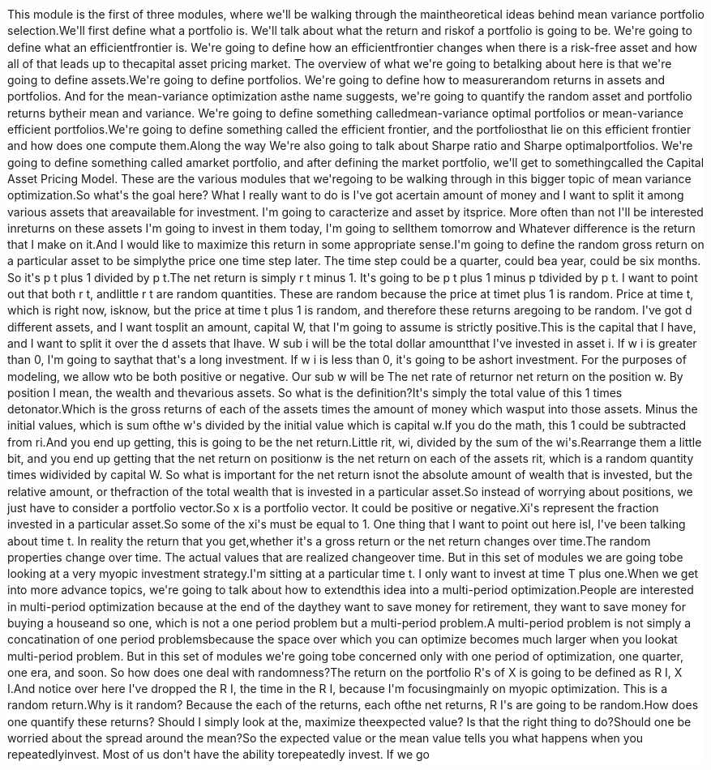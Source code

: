 This module is the first of three modules, where we'll be walking through the maintheoretical ideas behind mean variance portfolio selection.We'll first define what a portfolio is. We'll talk about what the return and riskof a portfolio is going to be. We're going to define what an efficientfrontier is. We're going to define how an efficientfrontier changes when there is a risk-free asset and how all of that leads up to thecapital asset pricing market. The overview of what we're going to betalking about here is that we're going to define assets.We're going to define portfolios. We're going to define how to measurerandom returns in assets and portfolios. And for the mean-variance optimization asthe name suggests, we're going to quantify the random asset and portfolio returns bytheir mean and variance. We're going to define something calledmean-variance optimal portfolios or mean-variance efficient portfolios.We're going to define something called the efficient frontier, and the portfoliosthat lie on this efficient frontier and how does one compute them.Along the way We're also going to talk about Sharpe ratio and Sharpe optimalportfolios. We're going to define something called amarket portfolio, and after defining the market portfolio, we'll get to somethingcalled the Capital Asset Pricing Model. These are the various modules that we'regoing to be walking through in this bigger topic of mean variance optimization.So what's the goal here? What I really want to do is I've got acertain amount of money and I want to split it among various assets that areavailable for investment. I'm going to caracterize and asset by itsprice. More often than not I'll be interested inreturns on these assets I'm going to invest in them today, I'm going to sellthem tomorrow and Whatever difference is the return that I make on it.And I would like to maximize this return in some appropriate sense.I'm going to define the random gross return on a particular asset to be simplythe price one time step later. The time step could be a quarter, could bea year, could be six months. So it's p t plus 1 divided by p t.The net return is simply r t minus 1. It's going to be p t plus 1 minus p tdivided by p t. I want to point out that both r t, andlittle r t are random quantities. These are random because the price at timet plus 1 is random. Price at time t, which is right now, isknow, but the price at time t plus 1 is random, and therefore these returns aregoing to be random. I've got d different assets, and I want tosplit an amount, capital W, that I'm going to assume is strictly positive.This is the capital that I have, and I want to split it over the d assets that Ihave. W sub i will be the total dollar amountthat I've invested in asset i. If w i is greater than 0, I'm going to saythat that's a long investment. If w i is less than 0, it's going to be ashort investment. For the purposes of modeling, we allow wto be both positive or negative. Our sub w will be The net rate of returnor net return on the position w. By position I mean, the wealth and thevarious assets. So what is the definition?It's simply the total value of this 1 times detonator.Which is the gross returns of each of the assets times the amount of money which wasput into those assets. Minus the initial values, which is sum ofthe w's divided by the initial value which is capital w.If you do the math, this 1 could be subtracted from ri.And you end up getting, this is going to be the net return.Little rit, wi, divided by the sum of the wi's.Rearrange them a little bit, and you end up getting that the net return on positionw is the net return on each of the assets rit, which is a random quantity times widivided by capital W. So what is important for the net return isnot the absolute amount of wealth that is invested, but the relative amount, or thefraction of the total wealth that is invested in a particular asset.So instead of worrying about positions, we just have to consider a portfolio vector.So x is a portfolio vector. It could be positive or negative.Xi's represent the fraction invested in a particular asset.So some of the xi's must be equal to 1. One thing that I want to point out here isI, I've been talking about time t. In reality the return that you get,whether it's a gross return or the net return changes over time.The random properties change over time. The actual values that are realized changeover time. But in this set of modules we are going tobe looking at a very myopic investment strategy.I'm sitting at a particular time t. I only want to invest at time T plus one.When we get into more advance topics, we're going to talk about how to extendthis idea into a multi-period optimization.People are interested in multi-period optimization because at the end of the daythey want to save money for retirement, they want to save money for buying a houseand so one, which is not a one period problem but a multi-period problem.A multi-period problem is not simply a concatination of one period problemsbecause the space over which you can optimize becomes much larger when you lookat multi-period problem. But in this set of modules we're going tobe concerned only with one period of optimization, one quarter, one era, and soon. So how does one deal with randomness?The return on the portfolio R's of X is going to be defined as R I, X I.And notice over here I've dropped the R I, the time in the R I, because I'm focusingmainly on myopic optimization. This is a random return.Why is it random? Because the each of the returns, each ofthe net returns, R I's are going to be random.How does one quantify these returns? Should I simply look at the, maximize theexpected value? Is that the right thing to do?Should one be worried about the spread around the mean?So the expected value or the mean value tells you what happens when you repeatedlyinvest. Most of us don't have the ability torepeatedly invest. If we go